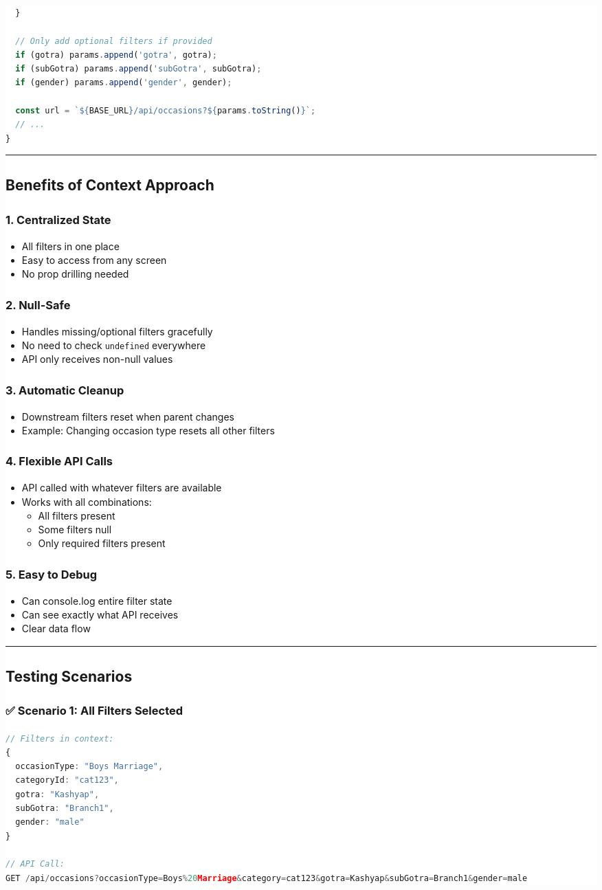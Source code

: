 ```typescript
  }

  // Only add optional filters if provided
  if (gotra) params.append('gotra', gotra);
  if (subGotra) params.append('subGotra', subGotra);
  if (gender) params.append('gender', gender);

  const url = `${BASE_URL}/api/occasions?${params.toString()}`;
  // ...
}
```

---

## Benefits of Context Approach

### 1. **Centralized State**
- All filters in one place
- Easy to access from any screen
- No prop drilling needed

### 2. **Null-Safe**
- Handles missing/optional filters gracefully
- No need to check `undefined` everywhere
- API only receives non-null values

### 3. **Automatic Cleanup**
- Downstream filters reset when parent changes
- Example: Changing occasion type resets all other filters

### 4. **Flexible API Calls**
- API called with whatever filters are available
- Works with all combinations:
  - All filters present
  - Some filters null
  - Only required filters present

### 5. **Easy to Debug**
- Can console.log entire filter state
- Can see exactly what API receives
- Clear data flow

---

## Testing Scenarios

### ✅ Scenario 1: All Filters Selected
```typescript
// Filters in context:
{
  occasionType: "Boys Marriage",
  categoryId: "cat123",
  gotra: "Kashyap",
  subGotra: "Branch1",
  gender: "male"
}

// API Call:
GET /api/occasions?occasionType=Boys%20Marriage&category=cat123&gotra=Kashyap&subGotra=Branch1&gender=male
```